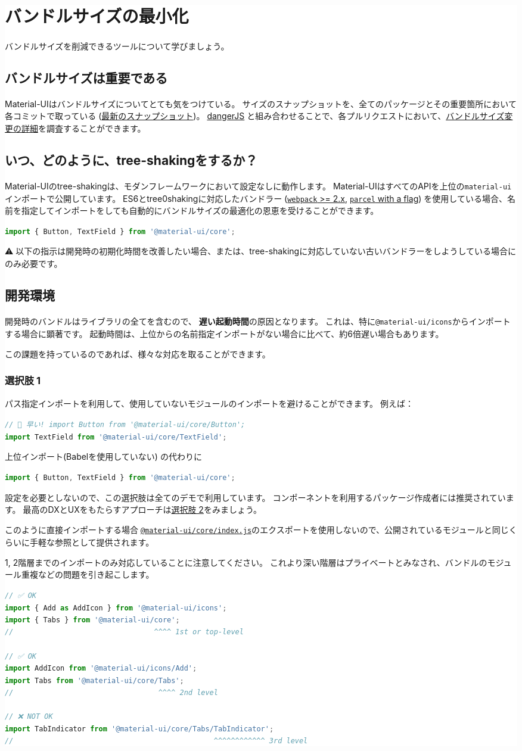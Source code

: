 # バンドルサイズの最小化

<p class="description">バンドルサイズを削減できるツールについて学びましょう。</p>

## バンドルサイズは重要である

Material-UIはバンドルサイズについてとても気をつけている。 サイズのスナップショットを、全てのパッケージとその重要箇所において各コミットで取っている ([最新のスナップショット](/size-snapshot))。 [dangerJS](https://danger.systems/js/) と組み合わせることで、各プルリクエストにおいて、[バンドルサイズ変更の詳細](https://github.com/mui-org/material-ui/pull/14638#issuecomment-466658459)を調査することができます。

## いつ、どのように、tree-shakingをするか？

Material-UIのtree-shakingは、モダンフレームワークにおいて設定なしに動作します。 Material-UIはすべてのAPIを上位の`material-ui`インポートで公開しています。 ES6とtree0shakingに対応したバンドラー ([`webpack` >= 2.x](https://webpack.js.org/guides/tree-shaking/), [`parcel` with a flag](https://en.parceljs.org/cli.html#enable-experimental-scope-hoisting/tree-shaking-support)) を使用している場合、名前を指定してインポートをしても自動的にバンドルサイズの最適化の恩恵を受けることができます。

```js
import { Button, TextField } from '@material-ui/core';
```

⚠️ 以下の指示は開発時の初期化時間を改善したい場合、または、tree-shakingに対応していない古いバンドラーをしようしている場合にのみ必要です。

## 開発環境

開発時のバンドルはライブラリの全てを含むので、 **遅い起動時間**の原因となります。 これは、特に`@material-ui/icons`からインポートする場合に顕著です。 起動時間は、上位からの名前指定インポートがない場合に比べて、約6倍遅い場合もあります。

この課題を持っているのであれば、様々な対応を取ることができます。

### 選択肢 1

パス指定インポートを利用して、使用していないモジュールのインポートを避けることができます。 例えば：

```js
// 🚀 早い! import Button from '@material-ui/core/Button';
import TextField from '@material-ui/core/TextField';
```

上位インポート(Babelを使用していない) の代わりに

```js
import { Button, TextField } from '@material-ui/core';
```

設定を必要としないので、この選択肢は全てのデモで利用しています。 コンポーネントを利用するパッケージ作成者には推奨されています。 最高のDXとUXをもたらすアプローチは[選択肢 2](#option-2)をみましょう。

このように直接インポートする場合 [`@material-ui/core/index.js`](https://github.com/mui-org/material-ui/blob/master/packages/material-ui/src/index.js)のエクスポートを使用しないので、公開されているモジュールと同じくらいに手軽な参照として提供されます。

1, 2階層までのインポートのみ対応していることに注意してください。 これより深い階層はプライベートとみなされ、バンドルのモジュール重複などの問題を引き起こします。

```js
// ✅ OK
import { Add as AddIcon } from '@material-ui/icons';
import { Tabs } from '@material-ui/core';
//                                 ^^^^ 1st or top-level

// ✅ OK
import AddIcon from '@material-ui/icons/Add';
import Tabs from '@material-ui/core/Tabs';
//                                  ^^^^ 2nd level

// ❌ NOT OK
import TabIndicator from '@material-ui/core/Tabs/TabIndicator';
//                                               ^^^^^^^^^^^^ 3rd level
```
